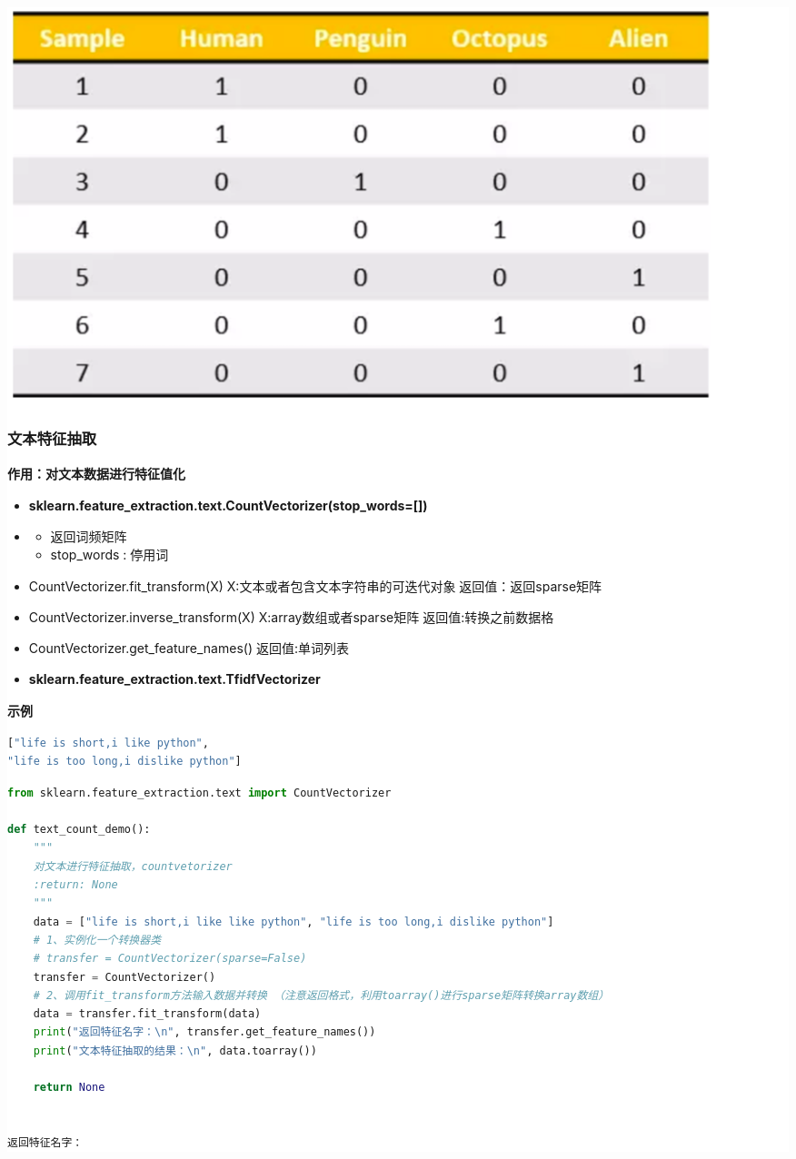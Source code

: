 ![image7](./img/image7.png)



### 文本特征抽取

**作用：对文本数据进行特征值化**

- **sklearn.feature_extraction.text.CountVectorizer(stop_words=[])**

- - 返回词频矩阵
  - stop_words : 停用词

- CountVectorizer.fit_transform(X) X:文本或者包含文本字符串的可迭代对象 返回值：返回sparse矩阵
- CountVectorizer.inverse_transform(X) X:array数组或者sparse矩阵 返回值:转换之前数据格
- CountVectorizer.get_feature_names() 返回值:单词列表
- **sklearn.feature_extraction.text.TfidfVectorizer**

**示例**

~~~ python
["life is short,i like python",
"life is too long,i dislike python"]
~~~

~~~ python
from sklearn.feature_extraction.text import CountVectorizer

def text_count_demo():
    """
    对文本进行特征抽取，countvetorizer
    :return: None
    """
    data = ["life is short,i like like python", "life is too long,i dislike python"]
    # 1、实例化一个转换器类
    # transfer = CountVectorizer(sparse=False)
    transfer = CountVectorizer()
    # 2、调用fit_transform方法输入数据并转换 （注意返回格式，利用toarray()进行sparse矩阵转换array数组）
    data = transfer.fit_transform(data)
    print("返回特征名字：\n", transfer.get_feature_names())
    print("文本特征抽取的结果：\n", data.toarray())

    return None


返回特征名字：
~~~